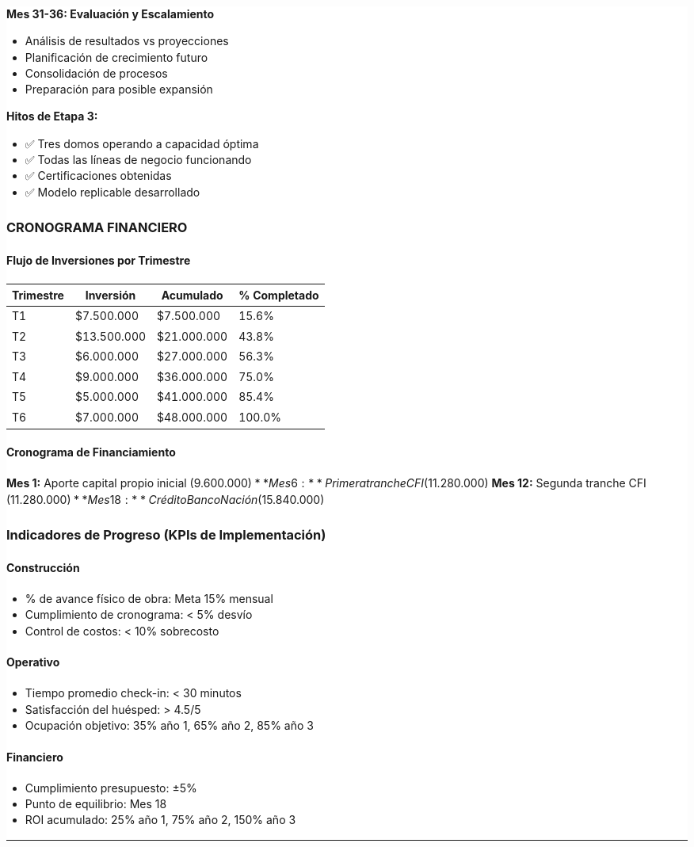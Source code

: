 **Mes 31-36: Evaluación y Escalamiento**
- Análisis de resultados vs proyecciones
- Planificación de crecimiento futuro
- Consolidación de procesos
- Preparación para posible expansión

**Hitos de Etapa 3:**
- ✅ Tres domos operando a capacidad óptima
- ✅ Todas las líneas de negocio funcionando
- ✅ Certificaciones obtenidas
- ✅ Modelo replicable desarrollado

### CRONOGRAMA FINANCIERO

#### Flujo de Inversiones por Trimestre

| Trimestre | Inversión | Acumulado | % Completado |
|-----------|-----------|-----------|--------------|
| T1 | $7.500.000 | $7.500.000 | 15.6% |
| T2 | $13.500.000 | $21.000.000 | 43.8% |
| T3 | $6.000.000 | $27.000.000 | 56.3% |
| T4 | $9.000.000 | $36.000.000 | 75.0% |
| T5 | $5.000.000 | $41.000.000 | 85.4% |
| T6 | $7.000.000 | $48.000.000 | 100.0% |

#### Cronograma de Financiamiento

**Mes 1:** Aporte capital propio inicial ($9.600.000)
**Mes 6:** Primera tranche CFI ($11.280.000)
**Mes 12:** Segunda tranche CFI ($11.280.000)
**Mes 18:** Crédito Banco Nación ($15.840.000)

### Indicadores de Progreso (KPIs de Implementación)

#### Construcción
- % de avance físico de obra: Meta 15% mensual
- Cumplimiento de cronograma: < 5% desvío
- Control de costos: < 10% sobrecosto

#### Operativo
- Tiempo promedio check-in: < 30 minutos
- Satisfacción del huésped: > 4.5/5
- Ocupación objetivo: 35% año 1, 65% año 2, 85% año 3

#### Financiero
- Cumplimiento presupuesto: ±5%
- Punto de equilibrio: Mes 18
- ROI acumulado: 25% año 1, 75% año 2, 150% año 3

---
